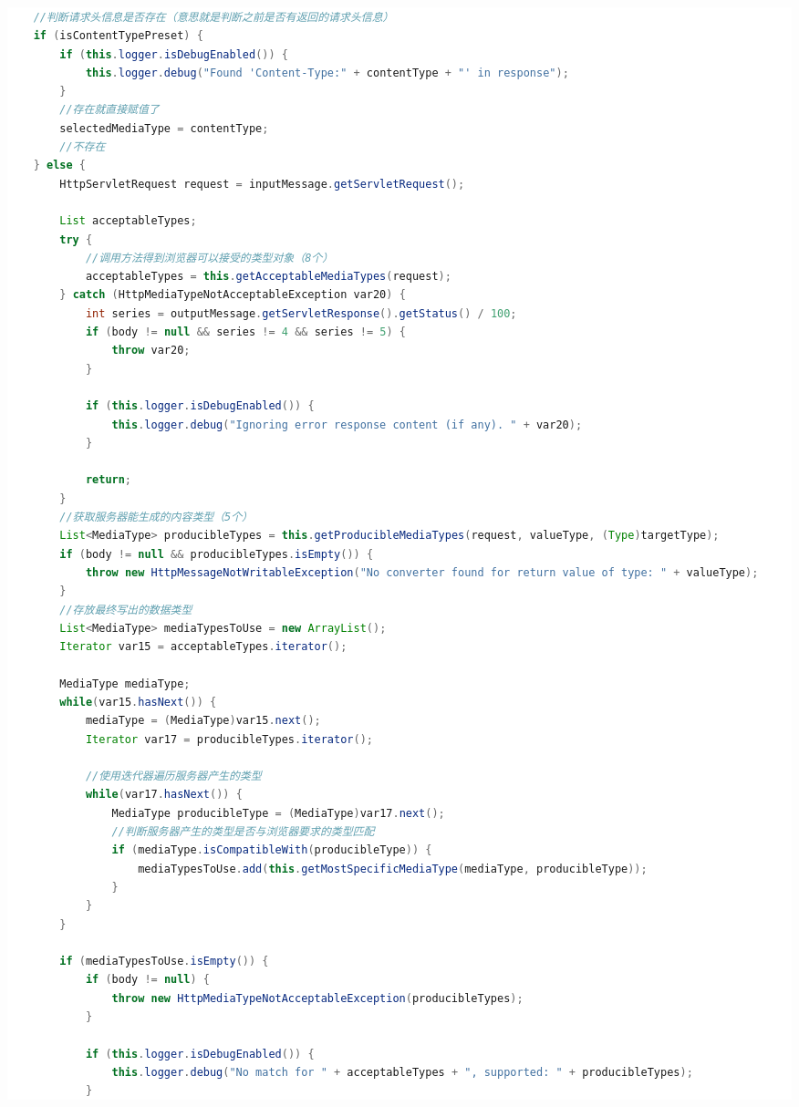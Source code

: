 ```java
    //判断请求头信息是否存在（意思就是判断之前是否有返回的请求头信息）
    if (isContentTypePreset) {
        if (this.logger.isDebugEnabled()) {
            this.logger.debug("Found 'Content-Type:" + contentType + "' in response");
        }
		//存在就直接赋值了
        selectedMediaType = contentType;
        //不存在
    } else {
        HttpServletRequest request = inputMessage.getServletRequest();

        List acceptableTypes;
        try {
            //调用方法得到浏览器可以接受的类型对象（8个）
            acceptableTypes = this.getAcceptableMediaTypes(request);
        } catch (HttpMediaTypeNotAcceptableException var20) {
            int series = outputMessage.getServletResponse().getStatus() / 100;
            if (body != null && series != 4 && series != 5) {
                throw var20;
            }

            if (this.logger.isDebugEnabled()) {
                this.logger.debug("Ignoring error response content (if any). " + var20);
            }

            return;
        }
		//获取服务器能生成的内容类型（5个）
        List<MediaType> producibleTypes = this.getProducibleMediaTypes(request, valueType, (Type)targetType);
        if (body != null && producibleTypes.isEmpty()) {
            throw new HttpMessageNotWritableException("No converter found for return value of type: " + valueType);
        }
		//存放最终写出的数据类型
        List<MediaType> mediaTypesToUse = new ArrayList();
        Iterator var15 = acceptableTypes.iterator();

        MediaType mediaType;
        while(var15.hasNext()) {
            mediaType = (MediaType)var15.next();
            Iterator var17 = producibleTypes.iterator();

            //使用迭代器遍历服务器产生的类型
            while(var17.hasNext()) {
                MediaType producibleType = (MediaType)var17.next();
                //判断服务器产生的类型是否与浏览器要求的类型匹配
                if (mediaType.isCompatibleWith(producibleType)) {
                    mediaTypesToUse.add(this.getMostSpecificMediaType(mediaType, producibleType));
                }
            }
        }

        if (mediaTypesToUse.isEmpty()) {
            if (body != null) {
                throw new HttpMediaTypeNotAcceptableException(producibleTypes);
            }

            if (this.logger.isDebugEnabled()) {
                this.logger.debug("No match for " + acceptableTypes + ", supported: " + producibleTypes);
            }

```